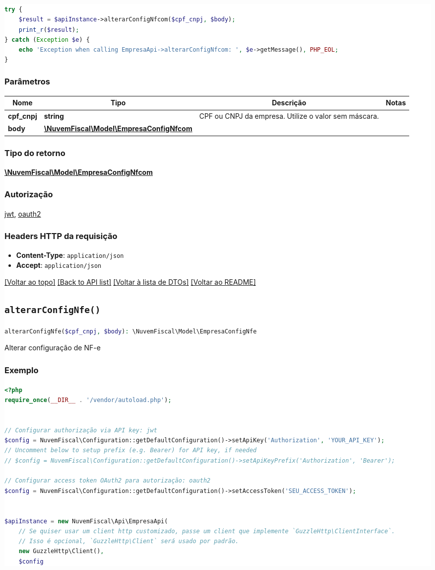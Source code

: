 ```php
try {
    $result = $apiInstance->alterarConfigNfcom($cpf_cnpj, $body);
    print_r($result);
} catch (Exception $e) {
    echo 'Exception when calling EmpresaApi->alterarConfigNfcom: ', $e->getMessage(), PHP_EOL;
}
```

### Parâmetros

| Nome | Tipo | Descrição  | Notas |
| ------------- | ------------- | ------------- | ------------- |
| **cpf_cnpj** | **string**| CPF ou CNPJ da empresa.  Utilize o valor sem máscara. | |
| **body** | [**\NuvemFiscal\Model\EmpresaConfigNfcom**](../Model/EmpresaConfigNfcom.md)|  | |

### Tipo do retorno

[**\NuvemFiscal\Model\EmpresaConfigNfcom**](../Model/EmpresaConfigNfcom.md)

### Autorização

[jwt](../../README.md#jwt), [oauth2](../../README.md#oauth2)

### Headers HTTP da requisição

- **Content-Type**: `application/json`
- **Accept**: `application/json`

[[Voltar ao topo]](#) [[Back to API list]](../../README.md#endpoints)
[[Voltar à lista de DTOs]](../../README.md#models)
[[Voltar ao README]](../../README.md)

## `alterarConfigNfe()`

```php
alterarConfigNfe($cpf_cnpj, $body): \NuvemFiscal\Model\EmpresaConfigNfe
```

Alterar configuração de NF-e

### Exemplo

```php
<?php
require_once(__DIR__ . '/vendor/autoload.php');


// Configurar authorização via API key: jwt
$config = NuvemFiscal\Configuration::getDefaultConfiguration()->setApiKey('Authorization', 'YOUR_API_KEY');
// Uncomment below to setup prefix (e.g. Bearer) for API key, if needed
// $config = NuvemFiscal\Configuration::getDefaultConfiguration()->setApiKeyPrefix('Authorization', 'Bearer');

// Configurar access token OAuth2 para autorização: oauth2
$config = NuvemFiscal\Configuration::getDefaultConfiguration()->setAccessToken('SEU_ACCESS_TOKEN');


$apiInstance = new NuvemFiscal\Api\EmpresaApi(
    // Se quiser usar um client http customizado, passe um client que implemente `GuzzleHttp\ClientInterface`.
    // Isso é opcional, `GuzzleHttp\Client` será usado por padrão.
    new GuzzleHttp\Client(),
    $config
```